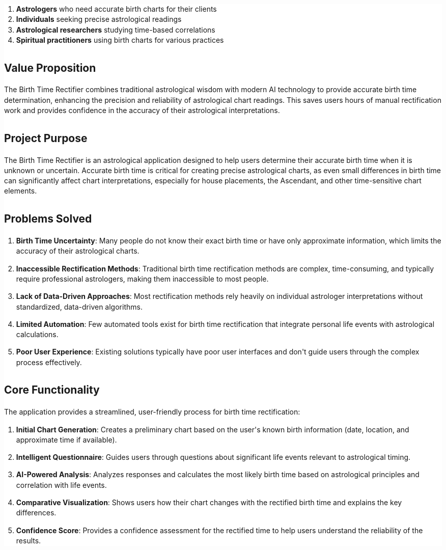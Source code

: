 1. **Astrologers** who need accurate birth charts for their clients
2. **Individuals** seeking precise astrological readings
3. **Astrological researchers** studying time-based correlations
4. **Spiritual practitioners** using birth charts for various practices

## Value Proposition

The Birth Time Rectifier combines traditional astrological wisdom with modern AI technology to provide accurate birth time determination, enhancing the precision and reliability of astrological chart readings. This saves users hours of manual rectification work and provides confidence in the accuracy of their astrological interpretations.

## Project Purpose

The Birth Time Rectifier is an astrological application designed to help users determine their accurate birth time when it is unknown or uncertain. Accurate birth time is critical for creating precise astrological charts, as even small differences in birth time can significantly affect chart interpretations, especially for house placements, the Ascendant, and other time-sensitive chart elements.

## Problems Solved

1. **Birth Time Uncertainty**: Many people do not know their exact birth time or have only approximate information, which limits the accuracy of their astrological charts.

2. **Inaccessible Rectification Methods**: Traditional birth time rectification methods are complex, time-consuming, and typically require professional astrologers, making them inaccessible to most people.

3. **Lack of Data-Driven Approaches**: Most rectification methods rely heavily on individual astrologer interpretations without standardized, data-driven algorithms.

4. **Limited Automation**: Few automated tools exist for birth time rectification that integrate personal life events with astrological calculations.

5. **Poor User Experience**: Existing solutions typically have poor user interfaces and don't guide users through the complex process effectively.

## Core Functionality

The application provides a streamlined, user-friendly process for birth time rectification:

1. **Initial Chart Generation**: Creates a preliminary chart based on the user's known birth information (date, location, and approximate time if available).

2. **Intelligent Questionnaire**: Guides users through questions about significant life events relevant to astrological timing.

3. **AI-Powered Analysis**: Analyzes responses and calculates the most likely birth time based on astrological principles and correlation with life events.

4. **Comparative Visualization**: Shows users how their chart changes with the rectified birth time and explains the key differences.

5. **Confidence Score**: Provides a confidence assessment for the rectified time to help users understand the reliability of the results.
